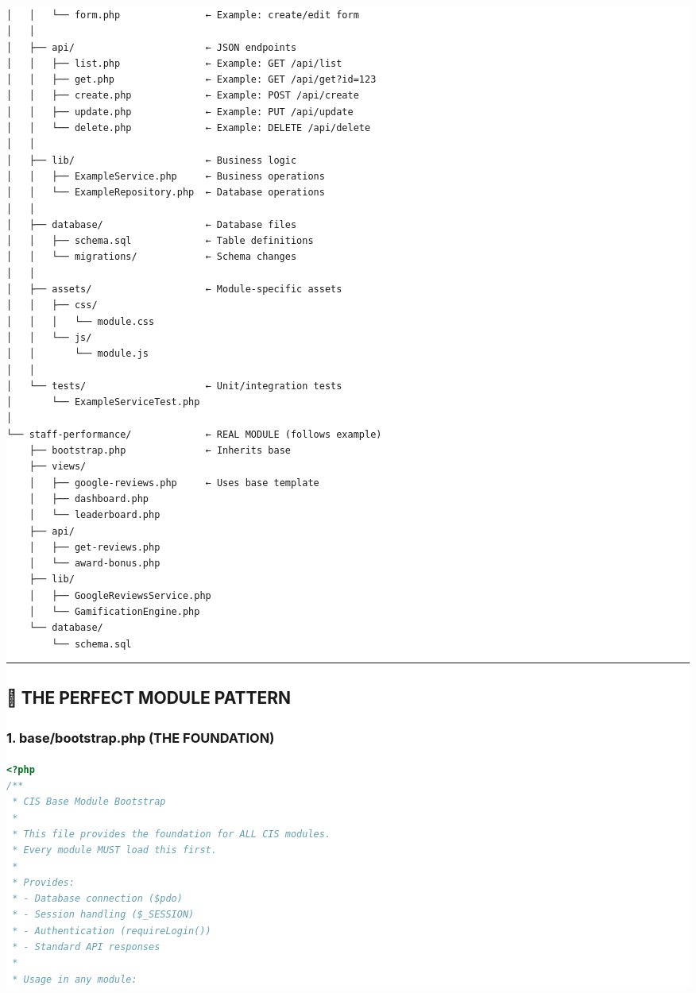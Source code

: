 ```
│   │   └── form.php               ← Example: create/edit form
│   │
│   ├── api/                       ← JSON endpoints
│   │   ├── list.php               ← Example: GET /api/list
│   │   ├── get.php                ← Example: GET /api/get?id=123
│   │   ├── create.php             ← Example: POST /api/create
│   │   ├── update.php             ← Example: PUT /api/update
│   │   └── delete.php             ← Example: DELETE /api/delete
│   │
│   ├── lib/                       ← Business logic
│   │   ├── ExampleService.php     ← Business operations
│   │   └── ExampleRepository.php  ← Database operations
│   │
│   ├── database/                  ← Database files
│   │   ├── schema.sql             ← Table definitions
│   │   └── migrations/            ← Schema changes
│   │
│   ├── assets/                    ← Module-specific assets
│   │   ├── css/
│   │   │   └── module.css
│   │   └── js/
│   │       └── module.js
│   │
│   └── tests/                     ← Unit/integration tests
│       └── ExampleServiceTest.php
│
└── staff-performance/             ← REAL MODULE (follows example)
    ├── bootstrap.php              ← Inherits base
    ├── views/
    │   ├── google-reviews.php     ← Uses base template
    │   ├── dashboard.php
    │   └── leaderboard.php
    ├── api/
    │   ├── get-reviews.php
    │   └── award-bonus.php
    ├── lib/
    │   ├── GoogleReviewsService.php
    │   └── GamificationEngine.php
    └── database/
        └── schema.sql
```

---

## 📝 THE PERFECT MODULE PATTERN

### 1. base/bootstrap.php (THE FOUNDATION)

```php
<?php
/**
 * CIS Base Module Bootstrap
 * 
 * This file provides the foundation for ALL CIS modules.
 * Every module MUST load this first.
 * 
 * Provides:
 * - Database connection ($pdo)
 * - Session handling ($_SESSION)
 * - Authentication (requireLogin())
 * - Standard API responses
 * 
 * Usage in any module:
```